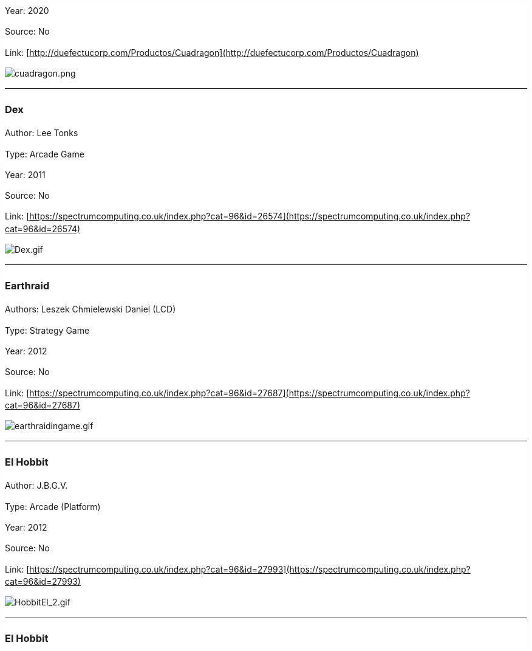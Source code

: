 Year: 2020

Source: No

Link: [http://duefectucorp.com/Productos/Cuadragon](http://duefectucorp.com/Productos/Cuadragon)

![cuadragon.png](./img/games/cuadragon.png)

---
### Dex

Author: Lee Tonks

Type: Arcade Game

Year: 2011

Source: No

Link: [https://spectrumcomputing.co.uk/index.php?cat=96&id=26574](https://spectrumcomputing.co.uk/index.php?cat=96&id=26574)

![Dex.gif](./img/games/dex.gif)

---
### Earthraid

Authors: Leszek Chmielewski Daniel (LCD)

Type: Strategy Game

Year: 2012

Source: No

Link: [https://spectrumcomputing.co.uk/index.php?cat=96&id=27687](https://spectrumcomputing.co.uk/index.php?cat=96&id=27687)

![earthraidingame.gif](./img/games/earthraidingame.gif)

---
### El Hobbit

Author: J.B.G.V.

Type: Arcade (Platform)

Year: 2012

Source: No

Link: [https://spectrumcomputing.co.uk/index.php?cat=96&id=27993](https://spectrumcomputing.co.uk/index.php?cat=96&id=27993)

![HobbitEl_2.gif](./img/games/hobbitel_2.gif)

---
### El Hobbit
